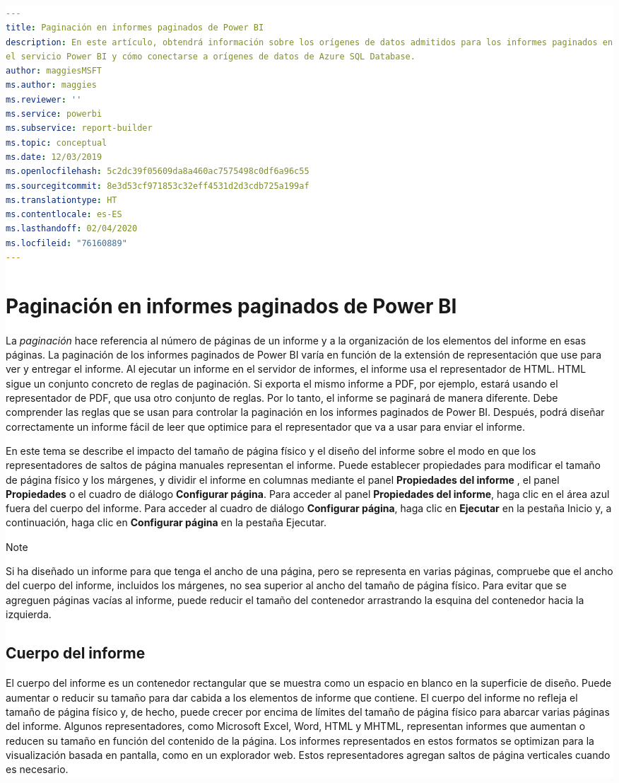 ```yaml
---
title: Paginación en informes paginados de Power BI
description: En este artículo, obtendrá información sobre los orígenes de datos admitidos para los informes paginados en el servicio Power BI y cómo conectarse a orígenes de datos de Azure SQL Database.
author: maggiesMSFT
ms.author: maggies
ms.reviewer: ''
ms.service: powerbi
ms.subservice: report-builder
ms.topic: conceptual
ms.date: 12/03/2019
ms.openlocfilehash: 5c2dc39f05609da8a460ac7575498c0df6a96c55
ms.sourcegitcommit: 8e3d53cf971853c32eff4531d2d3cdb725a199af
ms.translationtype: HT
ms.contentlocale: es-ES
ms.lasthandoff: 02/04/2020
ms.locfileid: "76160889"
---
```

# <a name="pagination-in-power-bi-paginated-reports"></a>Paginación en informes paginados de Power BI

 La *paginación* hace referencia al número de páginas de un informe y a la organización de los elementos del informe en esas páginas. La paginación de los informes paginados de Power BI varía en función de la extensión de representación que use para ver y entregar el informe. Al ejecutar un informe en el servidor de informes, el informe usa el representador de HTML. HTML sigue un conjunto concreto de reglas de paginación. Si exporta el mismo informe a PDF, por ejemplo, estará usando el representador de PDF, que usa otro conjunto de reglas. Por lo tanto, el informe se paginará de manera diferente. Debe comprender las reglas que se usan para controlar la paginación en los informes paginados de Power BI. Después, podrá diseñar correctamente un informe fácil de leer que optimice para el representador que va a usar para enviar el informe.  
  
 En este tema se describe el impacto del tamaño de página físico y el diseño del informe sobre el modo en que los representadores de saltos de página manuales representan el informe. Puede establecer propiedades para modificar el tamaño de página físico y los márgenes, y dividir el informe en columnas mediante el panel **Propiedades del informe** , el panel **Propiedades** o el cuadro de diálogo **Configurar página**. Para acceder al panel **Propiedades del informe**, haga clic en el área azul fuera del cuerpo del informe. Para acceder al cuadro de diálogo **Configurar página**, haga clic en **Ejecutar** en la pestaña Inicio y, a continuación, haga clic en **Configurar página** en la pestaña Ejecutar.  
  
> [!NOTE]  
>  Si ha diseñado un informe para que tenga el ancho de una página, pero se representa en varias páginas, compruebe que el ancho del cuerpo del informe, incluidos los márgenes, no sea superior al ancho del tamaño de página físico. Para evitar que se agreguen páginas vacías al informe, puede reducir el tamaño del contenedor arrastrando la esquina del contenedor hacia la izquierda.  

## <a name="the-report-body"></a>Cuerpo del informe  
 El cuerpo del informe es un contenedor rectangular que se muestra como un espacio en blanco en la superficie de diseño. Puede aumentar o reducir su tamaño para dar cabida a los elementos de informe que contiene. El cuerpo del informe no refleja el tamaño de página físico y, de hecho, puede crecer por encima de límites del tamaño de página físico para abarcar varias páginas del informe. Algunos representadores, como Microsoft Excel, Word, HTML y MHTML, representan informes que aumentan o reducen su tamaño en función del contenido de la página. Los informes representados en estos formatos se optimizan para la visualización basada en pantalla, como en un explorador web. Estos representadores agregan saltos de página verticales cuando es necesario.  
  